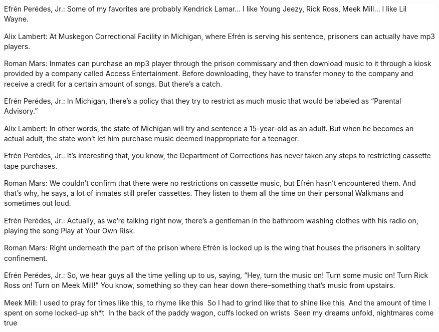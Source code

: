 Efrén Perédes, Jr.: 
Some of my favorites are probably Kendrick Lamar… I like Young Jeezy, Rick Ross, Meek Mill… I like Lil Wayne. 


Alix Lambert: 
At Muskegon Correctional Facility in Michigan, where Efrén is serving his sentence, prisoners can actually have mp3 players. 


Roman Mars: 
Inmates can purchase an mp3 player through the prison commissary and then download music to it through a kiosk provided by a company called Access Entertainment. Before downloading, they have to transfer money to the company and receive a credit for a certain amount of songs. But there’s a catch. 


Efrén Perédes, Jr.: 
In Michigan, there’s a policy that they try to restrict as much music that would be labeled as “Parental Advisory.”


Alix Lambert: 
In other words, the state of Michigan will try and sentence a 15-year-old as an adult. But when he becomes an actual adult, the state won’t let him purchase music deemed inappropriate for a teenager. 


Efrén Perédes, Jr.: 
It’s interesting that, you know, the Department of Corrections has never taken any steps to restricting cassette tape purchases. 


Roman Mars: 
We couldn’t confirm that there were no restrictions on cassette music, but Efrén hasn’t encountered them. And that’s why, he says, a lot of inmates still prefer cassettes. They listen to them all the time on their personal Walkmans and sometimes out loud. 


Efrén Perédes, Jr.: 
Actually, as we’re talking right now, there’s a gentleman in the bathroom washing clothes with his radio on, playing the song Play at Your Own Risk. 


Roman Mars: 
Right underneath the part of the prison where Efrén is locked up is the wing that houses the prisoners in solitary confinement. 


Efrén Perédes, Jr.: 
So, we hear guys all the time yelling up to us, saying, “Hey, turn the music on! Turn some music on! Turn Rick Ross on! Turn on Meek Mill!” You know, something so they can hear down there–something that’s music from upstairs. 


Meek Mill: 
I used to pray for times like this, to rhyme like this 
So I had to grind like that to shine like this 
And the amount of time I spent on some locked-up sh*t 
In the back of the paddy wagon, cuffs locked on wrists 
Seen my dreams unfold, nightmares come true

